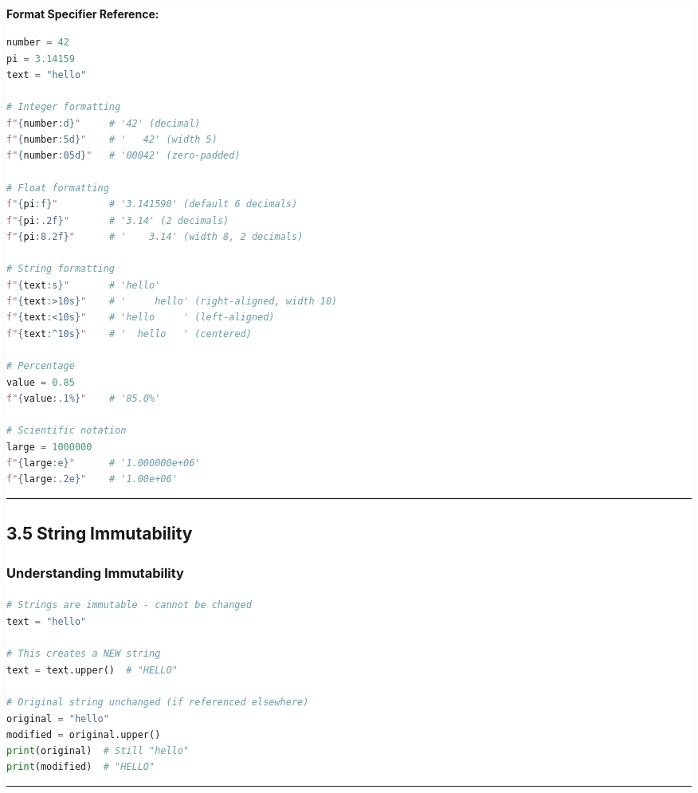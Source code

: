 **Format Specifier Reference:**
```python
number = 42
pi = 3.14159
text = "hello"

# Integer formatting
f"{number:d}"     # '42' (decimal)
f"{number:5d}"    # '   42' (width 5)
f"{number:05d}"   # '00042' (zero-padded)

# Float formatting
f"{pi:f}"         # '3.141590' (default 6 decimals)
f"{pi:.2f}"       # '3.14' (2 decimals)
f"{pi:8.2f}"      # '    3.14' (width 8, 2 decimals)

# String formatting
f"{text:s}"       # 'hello'
f"{text:>10s}"    # '     hello' (right-aligned, width 10)
f"{text:<10s}"    # 'hello     ' (left-aligned)
f"{text:^10s}"    # '  hello   ' (centered)

# Percentage
value = 0.85
f"{value:.1%}"    # '85.0%'

# Scientific notation
large = 1000000
f"{large:e}"      # '1.000000e+06'
f"{large:.2e}"    # '1.00e+06'
```

---

## 3.5 String Immutability

### Understanding Immutability

```python
# Strings are immutable - cannot be changed
text = "hello"

# This creates a NEW string
text = text.upper()  # "HELLO"

# Original string unchanged (if referenced elsewhere)
original = "hello"
modified = original.upper()
print(original)  # Still "hello"
print(modified)  # "HELLO"
```

---